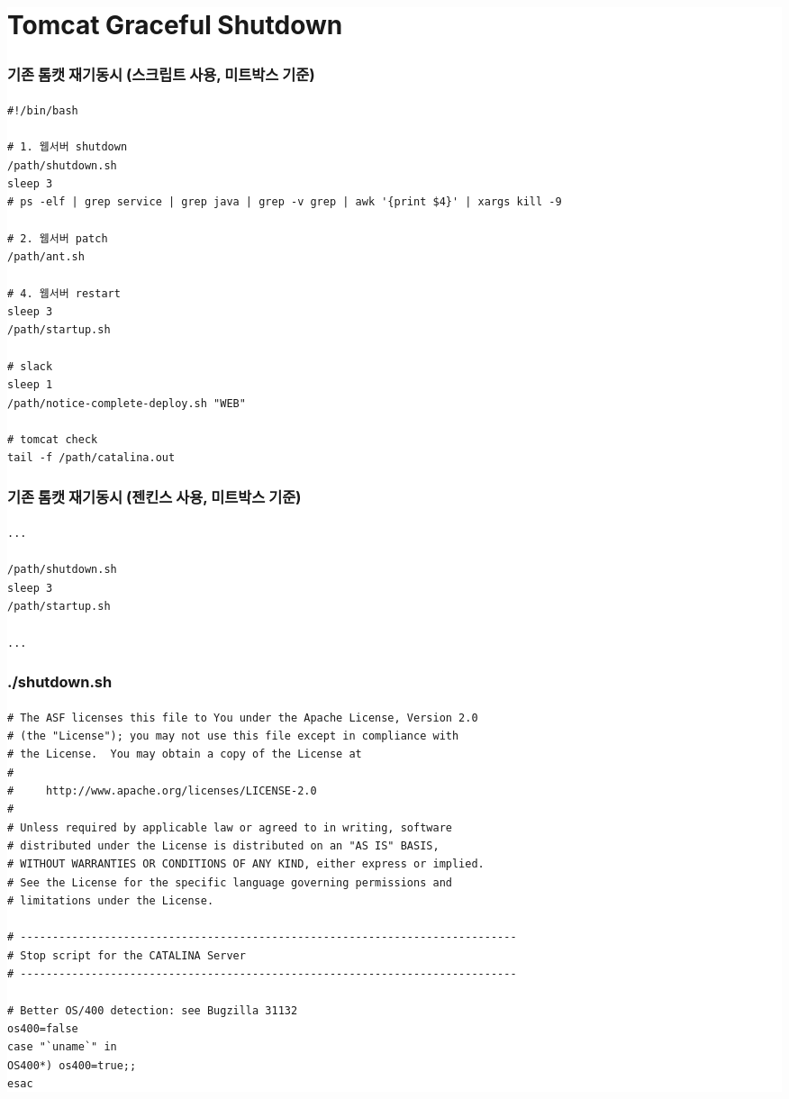# Tomcat Graceful Shutdown


### 기존 톰캣 재기동시 (스크립트 사용, 미트박스 기준)
```
#!/bin/bash

# 1. 웹서버 shutdown
/path/shutdown.sh
sleep 3
# ps -elf | grep service | grep java | grep -v grep | awk '{print $4}' | xargs kill -9

# 2. 웹서버 patch
/path/ant.sh

# 4. 웹서버 restart
sleep 3
/path/startup.sh

# slack
sleep 1
/path/notice-complete-deploy.sh "WEB"

# tomcat check
tail -f /path/catalina.out
```


### 기존 톰캣 재기동시 (젠킨스 사용, 미트박스 기준)
```
...

/path/shutdown.sh
sleep 3
/path/startup.sh

...
```


### ./shutdown.sh
```
# The ASF licenses this file to You under the Apache License, Version 2.0
# (the "License"); you may not use this file except in compliance with
# the License.  You may obtain a copy of the License at
#
#     http://www.apache.org/licenses/LICENSE-2.0
#
# Unless required by applicable law or agreed to in writing, software
# distributed under the License is distributed on an "AS IS" BASIS,
# WITHOUT WARRANTIES OR CONDITIONS OF ANY KIND, either express or implied.
# See the License for the specific language governing permissions and
# limitations under the License.

# -----------------------------------------------------------------------------
# Stop script for the CATALINA Server
# -----------------------------------------------------------------------------

# Better OS/400 detection: see Bugzilla 31132
os400=false
case "`uname`" in
OS400*) os400=true;;
esac

```